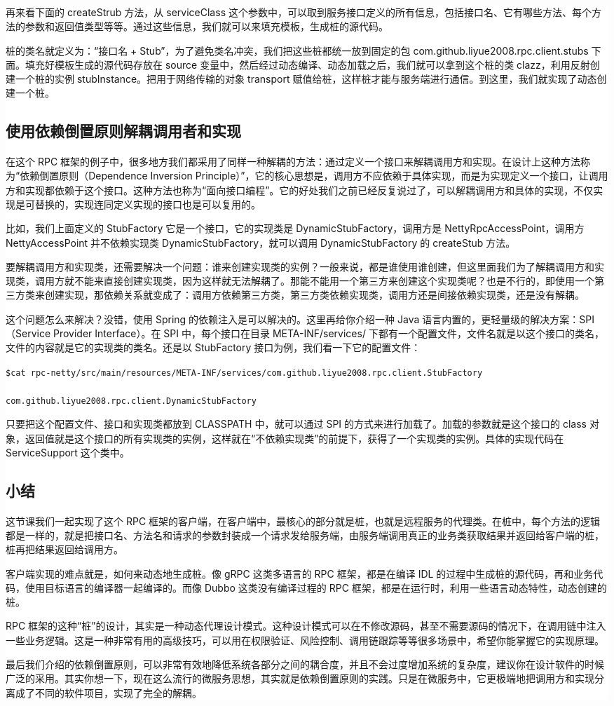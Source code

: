 再来看下面的 createStrub 方法，从 serviceClass 这个参数中，可以取到服务接口定义的所有信息，包括接口名、它有哪些方法、每个方法的参数和返回值类型等等。通过这些信息，我们就可以来填充模板，生成桩的源代码。

桩的类名就定义为：“接口名 + Stub”，为了避免类名冲突，我们把这些桩都统一放到固定的包 com.github.liyue2008.rpc.client.stubs 下面。填充好模板生成的源代码存放在 source 变量中，然后经过动态编译、动态加载之后，我们就可以拿到这个桩的类 clazz，利用反射创建一个桩的实例 stubInstance。把用于网络传输的对象 transport 赋值给桩，这样桩才能与服务端进行通信。到这里，我们就实现了动态创建一个桩。

使用依赖倒置原则解耦调用者和实现
----------------

在这个 RPC 框架的例子中，很多地方我们都采用了同样一种解耦的方法：通过定义一个接口来解耦调用方和实现。在设计上这种方法称为“依赖倒置原则（Dependence Inversion Principle）”，它的核心思想是，调用方不应依赖于具体实现，而是为实现定义一个接口，让调用方和实现都依赖于这个接口。这种方法也称为“面向接口编程”。它的好处我们之前已经反复说过了，可以解耦调用方和具体的实现，不仅实现是可替换的，实现连同定义实现的接口也是可以复用的。

比如，我们上面定义的 StubFactory 它是一个接口，它的实现类是 DynamicStubFactory，调用方是 NettyRpcAccessPoint，调用方 NettyAccessPoint 并不依赖实现类 DynamicStubFactory，就可以调用 DynamicStubFactory 的 createStub 方法。

要解耦调用方和实现类，还需要解决一个问题：谁来创建实现类的实例？一般来说，都是谁使用谁创建，但这里面我们为了解耦调用方和实现类，调用方就不能来直接创建实现类，因为这样就无法解耦了。那能不能用一个第三方来创建这个实现类呢？也是不行的，即使用一个第三方类来创建实现，那依赖关系就变成了：调用方依赖第三方类，第三方类依赖实现类，调用方还是间接依赖实现类，还是没有解耦。

这个问题怎么来解决？没错，使用 Spring 的依赖注入是可以解决的。这里再给你介绍一种 Java 语言内置的，更轻量级的解决方案：SPI（Service Provider Interface）。在 SPI 中，每个接口在目录 META-INF/services/ 下都有一个配置文件，文件名就是以这个接口的类名，文件的内容就是它的实现类的类名。还是以 StubFactory 接口为例，我们看一下它的配置文件：

```
$cat rpc-netty/src/main/resources/META-INF/services/com.github.liyue2008.rpc.client.StubFactory

com.github.liyue2008.rpc.client.DynamicStubFactory

```

只要把这个配置文件、接口和实现类都放到 CLASSPATH 中，就可以通过 SPI 的方式来进行加载了。加载的参数就是这个接口的 class 对象，返回值就是这个接口的所有实现类的实例，这样就在“不依赖实现类”的前提下，获得了一个实现类的实例。具体的实现代码在 ServiceSupport 这个类中。

小结
--

这节课我们一起实现了这个 RPC 框架的客户端，在客户端中，最核心的部分就是桩，也就是远程服务的代理类。在桩中，每个方法的逻辑都是一样的，就是把接口名、方法名和请求的参数封装成一个请求发给服务端，由服务端调用真正的业务类获取结果并返回给客户端的桩，桩再把结果返回给调用方。

客户端实现的难点就是，如何来动态地生成桩。像 gRPC 这类多语言的 RPC 框架，都是在编译 IDL 的过程中生成桩的源代码，再和业务代码，使用目标语言的编译器一起编译的。而像 Dubbo 这类没有编译过程的 RPC 框架，都是在运行时，利用一些语言动态特性，动态创建的桩。

RPC 框架的这种“桩”的设计，其实是一种动态代理设计模式。这种设计模式可以在不修改源码，甚至不需要源码的情况下，在调用链中注入一些业务逻辑。这是一种非常有用的高级技巧，可以用在权限验证、风险控制、调用链跟踪等等很多场景中，希望你能掌握它的实现原理。

最后我们介绍的依赖倒置原则，可以非常有效地降低系统各部分之间的耦合度，并且不会过度增加系统的复杂度，建议你在设计软件的时候广泛的采用。其实你想一下，现在这么流行的微服务思想，其实就是依赖倒置原则的实践。只是在微服务中，它更极端地把调用方和实现分离成了不同的软件项目，实现了完全的解耦。
